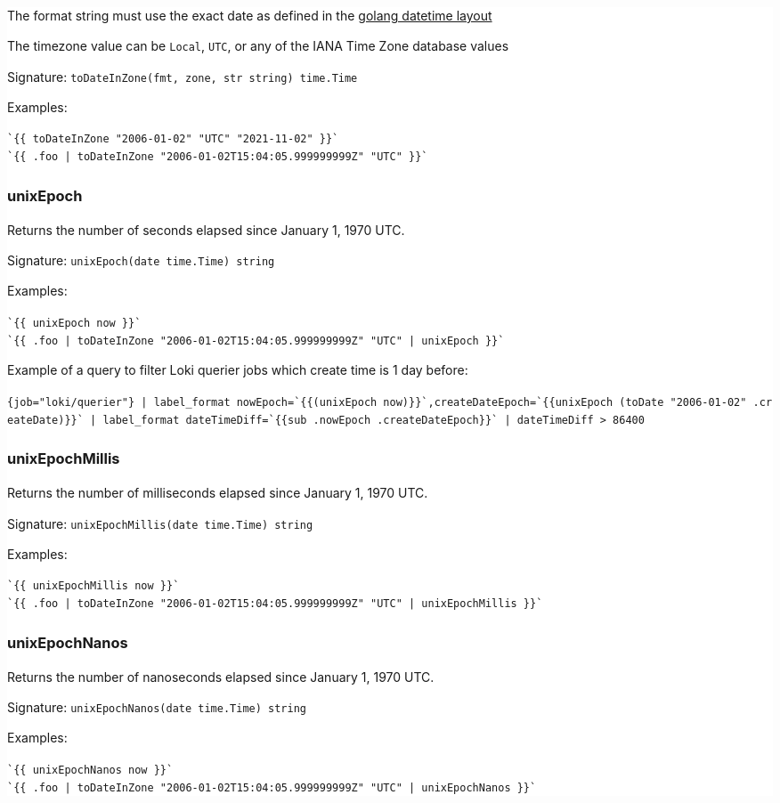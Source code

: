 The format string must use the exact date as defined in the [golang datetime layout](https://pkg.go.dev/time#pkg-constants)

The timezone value can be `Local`, `UTC`, or any of the IANA Time Zone database values

Signature: `toDateInZone(fmt, zone, str string) time.Time`

Examples:

```template
`{{ toDateInZone "2006-01-02" "UTC" "2021-11-02" }}`
`{{ .foo | toDateInZone "2006-01-02T15:04:05.999999999Z" "UTC" }}`
```

### unixEpoch

Returns the number of seconds elapsed since January 1, 1970 UTC.

Signature: `unixEpoch(date time.Time) string`

Examples:

```template
`{{ unixEpoch now }}`
`{{ .foo | toDateInZone "2006-01-02T15:04:05.999999999Z" "UTC" | unixEpoch }}`
```

Example of a query to filter Loki querier jobs which create time is 1 day before:

```logql
{job="loki/querier"} | label_format nowEpoch=`{{(unixEpoch now)}}`,createDateEpoch=`{{unixEpoch (toDate "2006-01-02" .createDate)}}` | label_format dateTimeDiff=`{{sub .nowEpoch .createDateEpoch}}` | dateTimeDiff > 86400
```

### unixEpochMillis

Returns the number of milliseconds elapsed since January 1, 1970 UTC.

Signature: `unixEpochMillis(date time.Time) string`

Examples:

```template
`{{ unixEpochMillis now }}`
`{{ .foo | toDateInZone "2006-01-02T15:04:05.999999999Z" "UTC" | unixEpochMillis }}`
```

### unixEpochNanos

Returns the number of nanoseconds elapsed since January 1, 1970 UTC.

Signature: `unixEpochNanos(date time.Time) string`

Examples:

```template
`{{ unixEpochNanos now }}`
`{{ .foo | toDateInZone "2006-01-02T15:04:05.999999999Z" "UTC" | unixEpochNanos }}`
```
